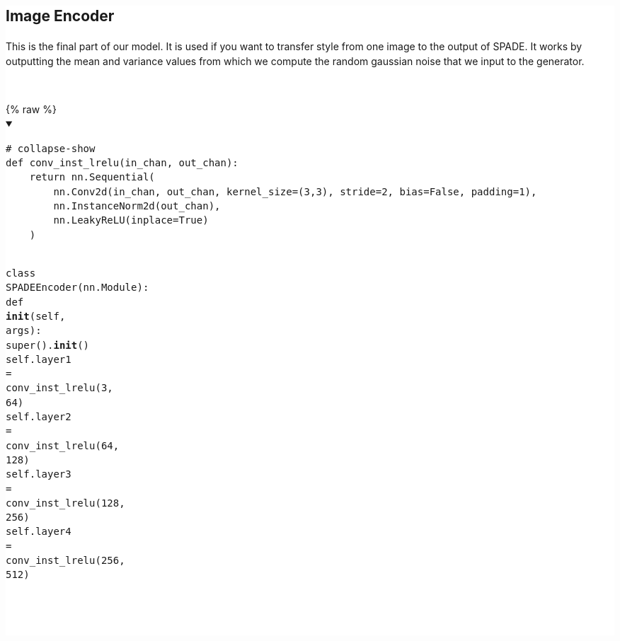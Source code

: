 <div class="cell border-box-sizing text_cell rendered"><div class="inner_cell">
<div class="text_cell_render border-box-sizing rendered_html">
<h2 id="Image-Encoder">Image Encoder<a class="anchor-link" href="#Image-Encoder"> </a></h2><p>This is the final part of our model. It is used if you want to transfer style from one image to the output of SPADE. It works by outputting the mean and variance values from which we compute the random gaussian noise that we input to the generator.</p>

</div>
</div>
</div>
<div class="cell border-box-sizing text_cell rendered"><div class="inner_cell">
<div class="text_cell_render border-box-sizing rendered_html">
<p><img src="/blog/images/copied_from_nb/images/post_004/06.jpeg" alt="" title="Figure 6. Architecture of Encoder model used in SPADE,optional"></p>

</div>
</div>
</div>
    {% raw %}
    
<div class="cell border-box-sizing code_cell rendered">
<details class="description" open>
      <summary class="btn btn-sm" data-open="Hide Code" data-close="Show Code"></summary>
        <p><div class="input">

<div class="inner_cell">
    <div class="input_area">
<div class=" highlight hl-ipython3"><pre><span></span><span class="c1"># collapse-show</span>
<span class="k">def</span> <span class="nf">conv_inst_lrelu</span><span class="p">(</span><span class="n">in_chan</span><span class="p">,</span> <span class="n">out_chan</span><span class="p">):</span>
    <span class="k">return</span> <span class="n">nn</span><span class="o">.</span><span class="n">Sequential</span><span class="p">(</span>
        <span class="n">nn</span><span class="o">.</span><span class="n">Conv2d</span><span class="p">(</span><span class="n">in_chan</span><span class="p">,</span> <span class="n">out_chan</span><span class="p">,</span> <span class="n">kernel_size</span><span class="o">=</span><span class="p">(</span><span class="mi">3</span><span class="p">,</span><span class="mi">3</span><span class="p">),</span> <span class="n">stride</span><span class="o">=</span><span class="mi">2</span><span class="p">,</span> <span class="n">bias</span><span class="o">=</span><span class="kc">False</span><span class="p">,</span> <span class="n">padding</span><span class="o">=</span><span class="mi">1</span><span class="p">),</span>
        <span class="n">nn</span><span class="o">.</span><span class="n">InstanceNorm2d</span><span class="p">(</span><span class="n">out_chan</span><span class="p">),</span>
        <span class="n">nn</span><span class="o">.</span><span class="n">LeakyReLU</span><span class="p">(</span><span class="n">inplace</span><span class="o">=</span><span class="kc">True</span><span class="p">)</span>
    <span class="p">)</span>

<span class="k">class</span> <span class="nc">SPADEEncoder</span><span class="p">(</span><span class="n">nn</span><span class="o">.</span><span class="n">Module</span><span class="p">):</span>
    <span class="k">def</span> <span class="fm">__init__</span><span class="p">(</span><span class="bp">self</span><span class="p">,</span> <span class="n">args</span><span class="p">):</span>
        <span class="nb">super</span><span class="p">()</span><span class="o">.</span><span class="fm">__init__</span><span class="p">()</span>
        <span class="bp">self</span><span class="o">.</span><span class="n">layer1</span> <span class="o">=</span> <span class="n">conv_inst_lrelu</span><span class="p">(</span><span class="mi">3</span><span class="p">,</span> <span class="mi">64</span><span class="p">)</span>
        <span class="bp">self</span><span class="o">.</span><span class="n">layer2</span> <span class="o">=</span> <span class="n">conv_inst_lrelu</span><span class="p">(</span><span class="mi">64</span><span class="p">,</span> <span class="mi">128</span><span class="p">)</span>
        <span class="bp">self</span><span class="o">.</span><span class="n">layer3</span> <span class="o">=</span> <span class="n">conv_inst_lrelu</span><span class="p">(</span><span class="mi">128</span><span class="p">,</span> <span class="mi">256</span><span class="p">)</span>
        <span class="bp">self</span><span class="o">.</span><span class="n">layer4</span> <span class="o">=</span> <span class="n">conv_inst_lrelu</span><span class="p">(</span><span class="mi">256</span><span class="p">,</span> <span class="mi">512</span><span class="p">)</span>